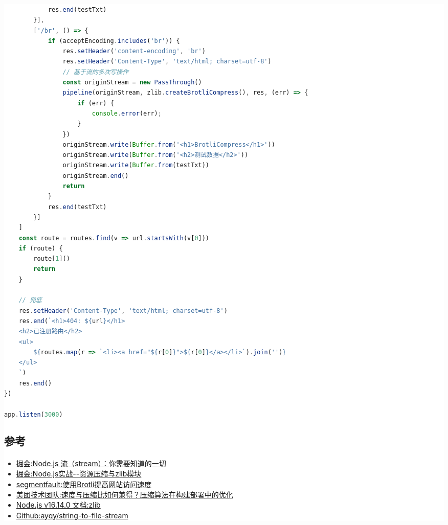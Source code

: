 ```js
            res.end(testTxt)
        }],
        ['/br', () => {
            if (acceptEncoding.includes('br')) {
                res.setHeader('content-encoding', 'br')
                res.setHeader('Content-Type', 'text/html; charset=utf-8')
                // 基于流的多次写操作
                const originStream = new PassThrough()
                pipeline(originStream, zlib.createBrotliCompress(), res, (err) => {
                    if (err) {
                        console.error(err);
                    }
                })
                originStream.write(Buffer.from('<h1>BrotliCompress</h1>'))
                originStream.write(Buffer.from('<h2>测试数据</h2>'))
                originStream.write(Buffer.from(testTxt))
                originStream.end()
                return
            }
            res.end(testTxt)
        }]
    ]
    const route = routes.find(v => url.startsWith(v[0]))
    if (route) {
        route[1]()
        return
    }

    // 兜底
    res.setHeader('Content-Type', 'text/html; charset=utf-8')
    res.end(`<h1>404: ${url}</h1>
    <h2>已注册路由</h2>
    <ul>
        ${routes.map(r => `<li><a href="${r[0]}">${r[0]}</a></li>`).join('')}
    </ul>
    `)
    res.end()
})

app.listen(3000)
```
## 参考
* [掘金:Node.js 流（stream）：你需要知道的一切](https://juejin.cn/post/6844903618441641991#heading-2)
* [掘金:Node.js实战--资源压缩与zlib模块](https://juejin.cn/post/6844904062974951437#heading-1)
* [segmentfault:使用Brotli提高网站访问速度](https://segmentfault.com/a/1190000009374437)
* [美团技术团队:速度与压缩比如何兼得？压缩算法在构建部署中的优化](https://tech.meituan.com/2021/01/07/pack-gzip-zstd-lz4.html)
* [Node.js v16.14.0 文档:zlib](http://nodejs.cn/api/zlib.html#zlib)
* [Github:ayqy/string-to-file-stream](https://github.com/ayqy/string-to-file-stream/blob/2f43145ca9515345fb0b9b697414bcfd0effe276/index.js)


